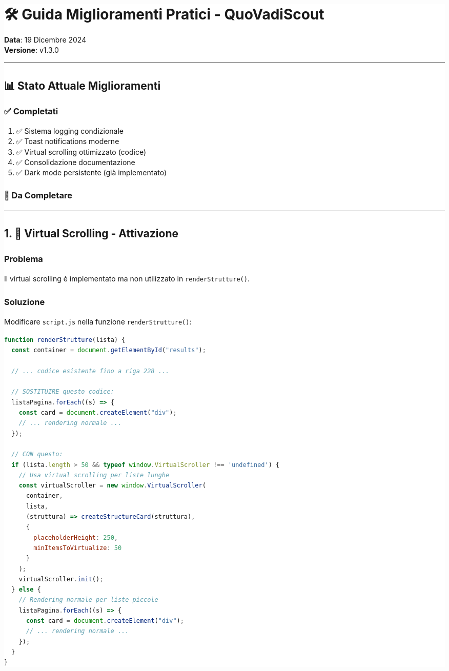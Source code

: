 # 🛠️ Guida Miglioramenti Pratici - QuoVadiScout

**Data**: 19 Dicembre 2024  
**Versione**: v1.3.0

---

## 📊 Stato Attuale Miglioramenti

### ✅ Completati
1. ✅ Sistema logging condizionale
2. ✅ Toast notifications moderne
3. ✅ Virtual scrolling ottimizzato (codice)
4. ✅ Consolidazione documentazione
5. ✅ Dark mode persistente (già implementato)

### 🔄 Da Completare

---

## 1. 🚀 Virtual Scrolling - Attivazione

### Problema
Il virtual scrolling è implementato ma non utilizzato in `renderStrutture()`.

### Soluzione
Modificare `script.js` nella funzione `renderStrutture()`:

```javascript
function renderStrutture(lista) {
  const container = document.getElementById("results");
  
  // ... codice esistente fino a riga 228 ...
  
  // SOSTITUIRE questo codice:
  listaPagina.forEach((s) => {
    const card = document.createElement("div");
    // ... rendering normale ...
  });
  
  // CON questo:
  if (lista.length > 50 && typeof window.VirtualScroller !== 'undefined') {
    // Usa virtual scrolling per liste lunghe
    const virtualScroller = new window.VirtualScroller(
      container,
      lista,
      (struttura) => createStructureCard(struttura),
      { 
        placeholderHeight: 250,
        minItemsToVirtualize: 50 
      }
    );
    virtualScroller.init();
  } else {
    // Rendering normale per liste piccole
    listaPagina.forEach((s) => {
      const card = document.createElement("div");
      // ... rendering normale ...
    });
  }
}
```
